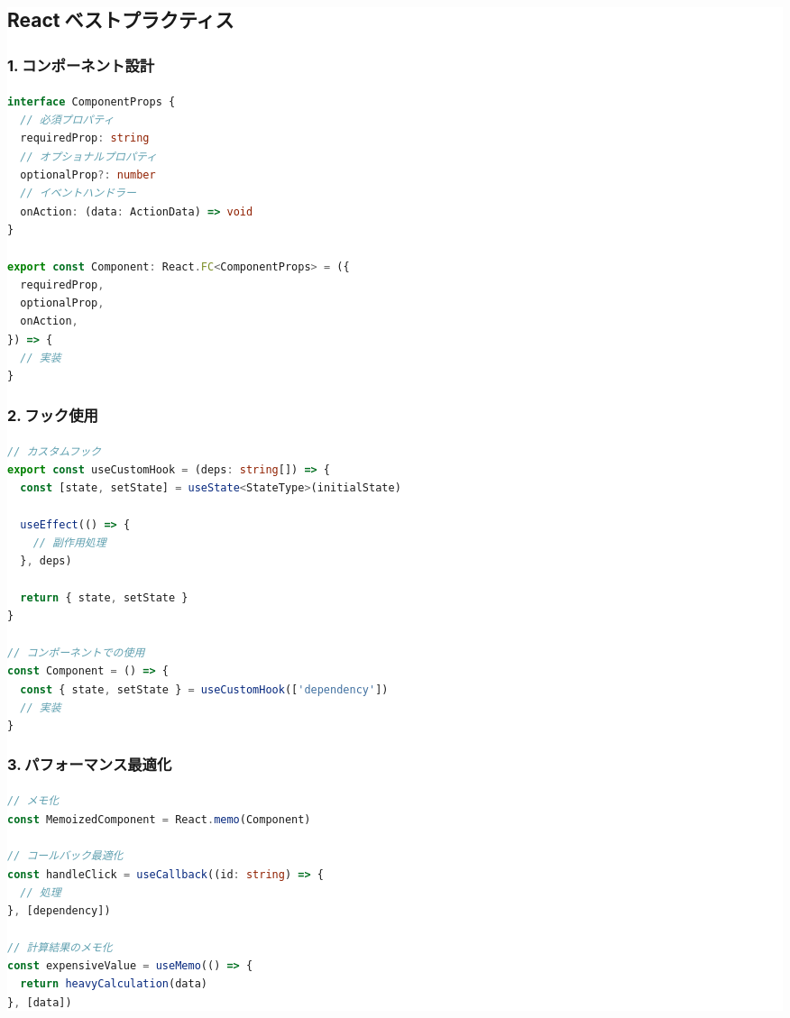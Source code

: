 ## React ベストプラクティス

### 1. コンポーネント設計
```typescript
interface ComponentProps {
  // 必須プロパティ
  requiredProp: string
  // オプショナルプロパティ
  optionalProp?: number
  // イベントハンドラー
  onAction: (data: ActionData) => void
}

export const Component: React.FC<ComponentProps> = ({
  requiredProp,
  optionalProp,
  onAction,
}) => {
  // 実装
}
```

### 2. フック使用
```typescript
// カスタムフック
export const useCustomHook = (deps: string[]) => {
  const [state, setState] = useState<StateType>(initialState)
  
  useEffect(() => {
    // 副作用処理
  }, deps)
  
  return { state, setState }
}

// コンポーネントでの使用
const Component = () => {
  const { state, setState } = useCustomHook(['dependency'])
  // 実装
}
```

### 3. パフォーマンス最適化
```typescript
// メモ化
const MemoizedComponent = React.memo(Component)

// コールバック最適化
const handleClick = useCallback((id: string) => {
  // 処理
}, [dependency])

// 計算結果のメモ化
const expensiveValue = useMemo(() => {
  return heavyCalculation(data)
}, [data])
```
